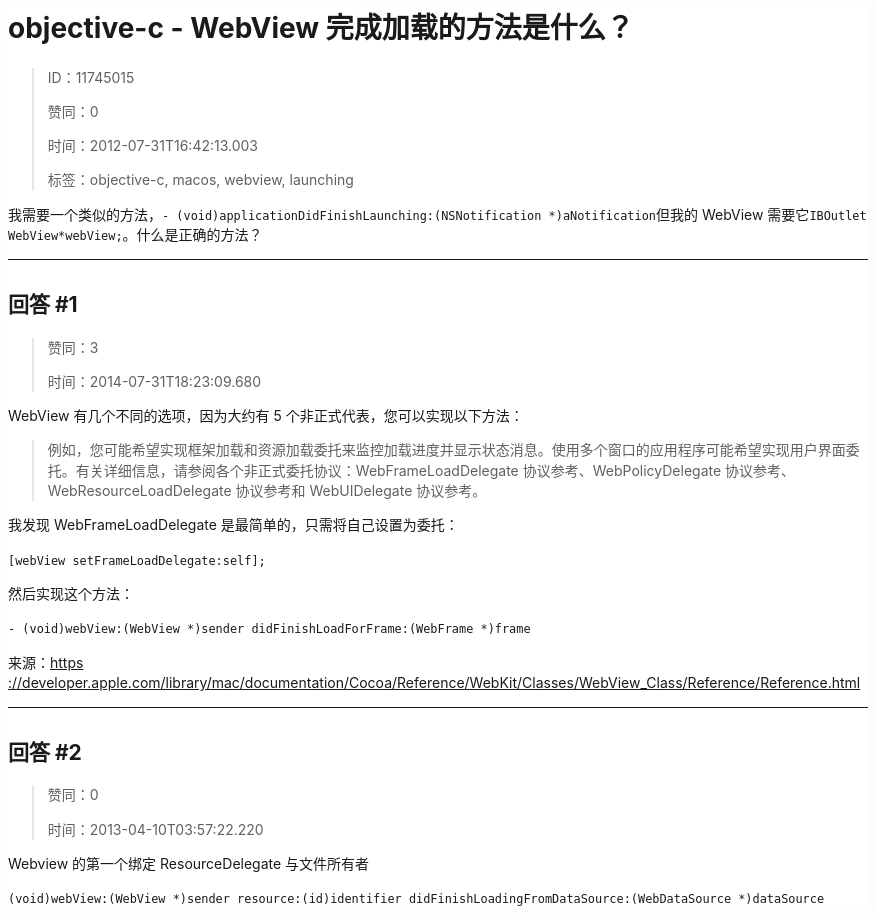 # objective-c - WebView 完成加载的方法是什么？

> ID：11745015
> 
> 赞同：0
> 
> 时间：2012-07-31T16:42:13.003
> 
> 标签：objective-c, macos, webview, launching

我需要一个类似的方法，`- (void)applicationDidFinishLaunching:(NSNotification *)aNotification`但我的 WebView 需要它`IBOutlet WebView*webView;`。什么是正确的方法？

* * *

## 回答 #1

> 赞同：3
> 
> 时间：2014-07-31T18:23:09.680

WebView 有几个不同的选项，因为大约有 5 个非正式代表，您可以实现以下方法：

> 例如，您可能希望实现框架加载和资源加载委托来监控加载进度并显示状态消息。使用多个窗口的应用程序可能希望实现用户界面委托。有关详细信息，请参阅各个非正式委托协议：WebFrameLoadDelegate 协议参考、WebPolicyDelegate 协议参考、WebResourceLoadDelegate 协议参考和 WebUIDelegate 协议参考。

我发现 WebFrameLoadDelegate 是最简单的，只需将自己设置为委托：

```
[webView setFrameLoadDelegate:self]; 
```

然后实现这个方法：

```
- (void)webView:(WebView *)sender didFinishLoadForFrame:(WebFrame *)frame 
```

来源：[https ://developer.apple.com/library/mac/documentation/Cocoa/Reference/WebKit/Classes/WebView_Class/Reference/Reference.html](https://developer.apple.com/library/mac/documentation/Cocoa/Reference/WebKit/Classes/WebView_Class/Reference/Reference.html)

* * *

## 回答 #2

> 赞同：0
> 
> 时间：2013-04-10T03:57:22.220

Webview 的第一个绑定 ResourceDelegate 与文件所有者

```
(void)webView:(WebView *)sender resource:(id)identifier didFinishLoadingFromDataSource:(WebDataSource *)dataSource 
```
